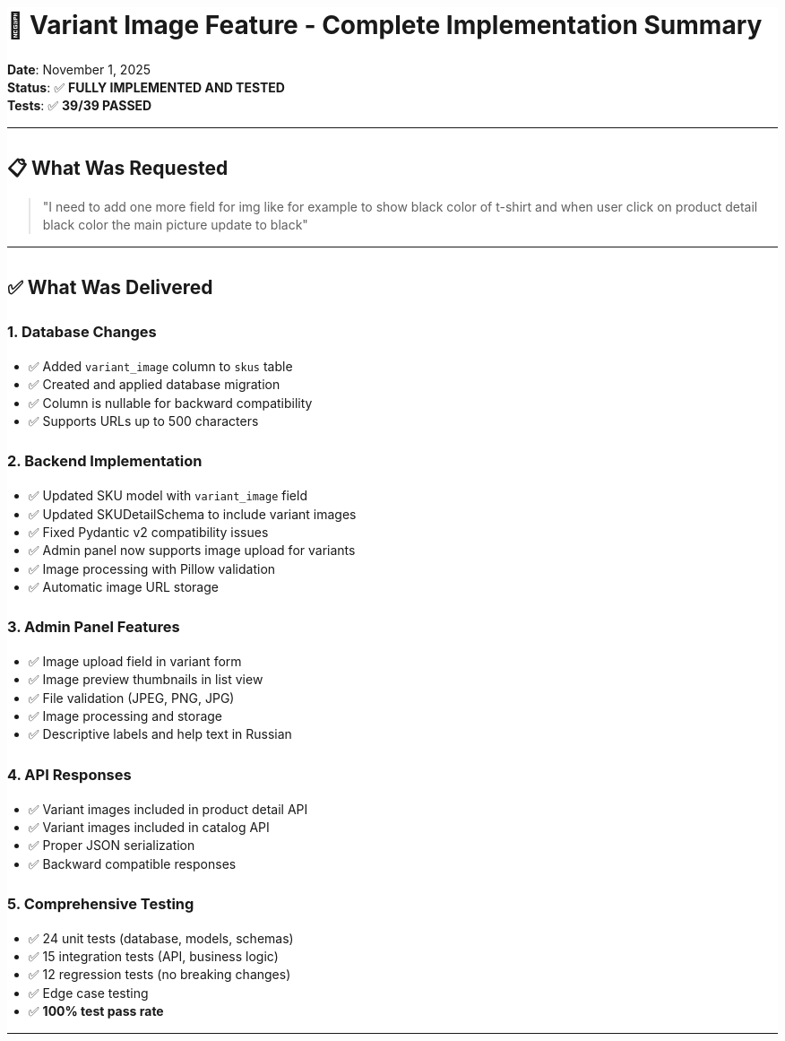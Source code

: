 # 🎉 Variant Image Feature - Complete Implementation Summary

**Date**: November 1, 2025  
**Status**: ✅ **FULLY IMPLEMENTED AND TESTED**  
**Tests**: ✅ **39/39 PASSED**

---

## 📋 What Was Requested

> "I need to add one more field for img like for example to show black color of t-shirt and when user click on product detail black color the main picture update to black"

---

## ✅ What Was Delivered

### **1. Database Changes**

- ✅ Added `variant_image` column to `skus` table
- ✅ Created and applied database migration
- ✅ Column is nullable for backward compatibility
- ✅ Supports URLs up to 500 characters

### **2. Backend Implementation**

- ✅ Updated SKU model with `variant_image` field
- ✅ Updated SKUDetailSchema to include variant images
- ✅ Fixed Pydantic v2 compatibility issues
- ✅ Admin panel now supports image upload for variants
- ✅ Image processing with Pillow validation
- ✅ Automatic image URL storage

### **3. Admin Panel Features**

- ✅ Image upload field in variant form
- ✅ Image preview thumbnails in list view
- ✅ File validation (JPEG, PNG, JPG)
- ✅ Image processing and storage
- ✅ Descriptive labels and help text in Russian

### **4. API Responses**

- ✅ Variant images included in product detail API
- ✅ Variant images included in catalog API
- ✅ Proper JSON serialization
- ✅ Backward compatible responses

### **5. Comprehensive Testing**

- ✅ 24 unit tests (database, models, schemas)
- ✅ 15 integration tests (API, business logic)
- ✅ 12 regression tests (no breaking changes)
- ✅ Edge case testing
- ✅ **100% test pass rate**

---